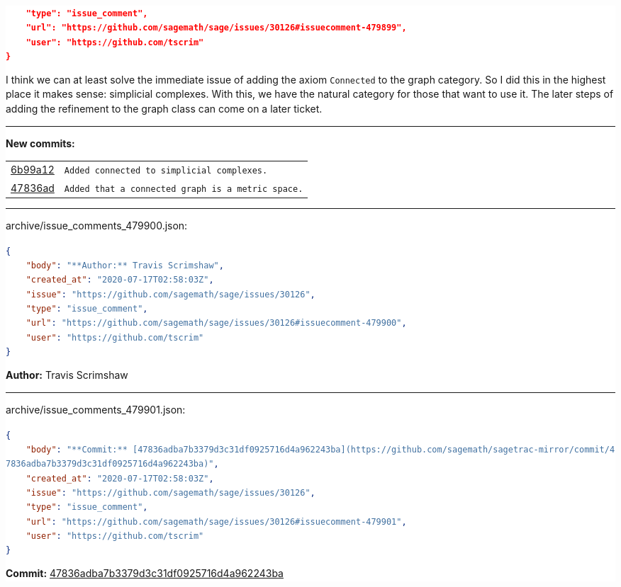 ```json
    "type": "issue_comment",
    "url": "https://github.com/sagemath/sage/issues/30126#issuecomment-479899",
    "user": "https://github.com/tscrim"
}
```

<a id='comment:9'></a>
I think we can at least solve the immediate issue of adding the axiom `Connected` to the graph category. So I did this in the highest place it makes sense: simplicial complexes. With this, we have the natural category for those that want to use it. The later steps of adding the refinement to the graph class can come on a later ticket.

---
**New commits:**
<table><tr><td><a href="https://github.com/sagemath/sagetrac-mirror/commit/6b99a12045959431e6275a485e6c50385bdd977f">6b99a12</a></td><td><code>Added connected to simplicial complexes.</code></td></tr><tr><td><a href="https://github.com/sagemath/sagetrac-mirror/commit/47836adba7b3379d3c31df0925716d4a962243ba">47836ad</a></td><td><code>Added that a connected graph is a metric space.</code></td></tr></table>




---

archive/issue_comments_479900.json:
```json
{
    "body": "**Author:** Travis Scrimshaw",
    "created_at": "2020-07-17T02:58:03Z",
    "issue": "https://github.com/sagemath/sage/issues/30126",
    "type": "issue_comment",
    "url": "https://github.com/sagemath/sage/issues/30126#issuecomment-479900",
    "user": "https://github.com/tscrim"
}
```

**Author:** Travis Scrimshaw



---

archive/issue_comments_479901.json:
```json
{
    "body": "**Commit:** [47836adba7b3379d3c31df0925716d4a962243ba](https://github.com/sagemath/sagetrac-mirror/commit/47836adba7b3379d3c31df0925716d4a962243ba)",
    "created_at": "2020-07-17T02:58:03Z",
    "issue": "https://github.com/sagemath/sage/issues/30126",
    "type": "issue_comment",
    "url": "https://github.com/sagemath/sage/issues/30126#issuecomment-479901",
    "user": "https://github.com/tscrim"
}
```

**Commit:** [47836adba7b3379d3c31df0925716d4a962243ba](https://github.com/sagemath/sagetrac-mirror/commit/47836adba7b3379d3c31df0925716d4a962243ba)
